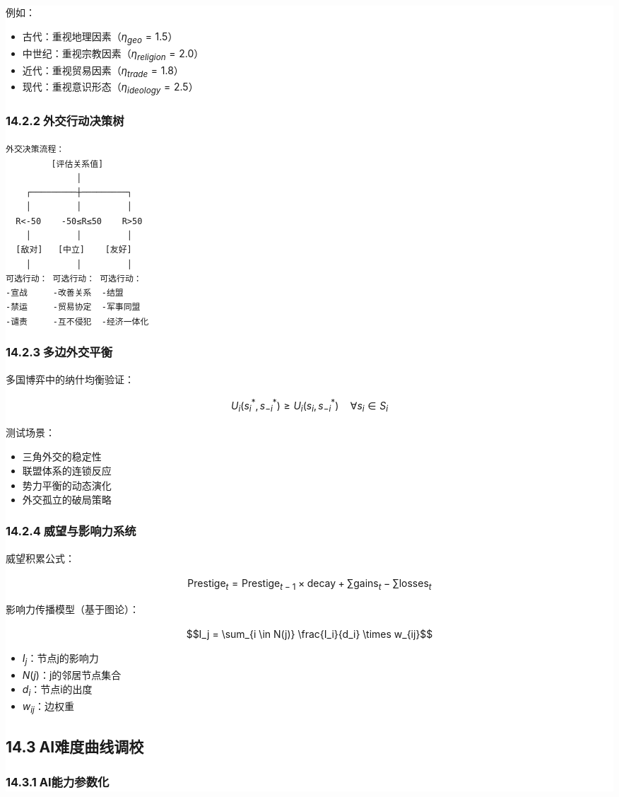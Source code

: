 例如：
- 古代：重视地理因素（$\eta_{geo} = 1.5$）
- 中世纪：重视宗教因素（$\eta_{religion} = 2.0$）
- 近代：重视贸易因素（$\eta_{trade} = 1.8$）
- 现代：重视意识形态（$\eta_{ideology} = 2.5$）

### 14.2.2 外交行动决策树

```
外交决策流程：
         [评估关系值]
              │
    ┌─────────┼─────────┐
    │         │         │
  R<-50    -50≤R≤50    R>50
    │         │         │
  [敌对]   [中立]    [友好]
    │         │         │
可选行动： 可选行动： 可选行动：
-宣战     -改善关系  -结盟
-禁运     -贸易协定  -军事同盟
-谴责     -互不侵犯  -经济一体化
```

### 14.2.3 多边外交平衡

多国博弈中的纳什均衡验证：

$$U_i(s_i^*, s_{-i}^*) \geq U_i(s_i, s_{-i}^*) \quad \forall s_i \in S_i$$

测试场景：
- 三角外交的稳定性
- 联盟体系的连锁反应
- 势力平衡的动态演化
- 外交孤立的破局策略

### 14.2.4 威望与影响力系统

威望积累公式：

$$\text{Prestige}_t = \text{Prestige}_{t-1} \times \text{decay} + \sum \text{gains}_t - \sum \text{losses}_t$$

影响力传播模型（基于图论）：

$$I_j = \sum_{i \in N(j)} \frac{I_i}{d_i} \times w_{ij}$$

- $I_j$：节点j的影响力
- $N(j)$：j的邻居节点集合
- $d_i$：节点i的出度
- $w_{ij}$：边权重

## 14.3 AI难度曲线调校

### 14.3.1 AI能力参数化
